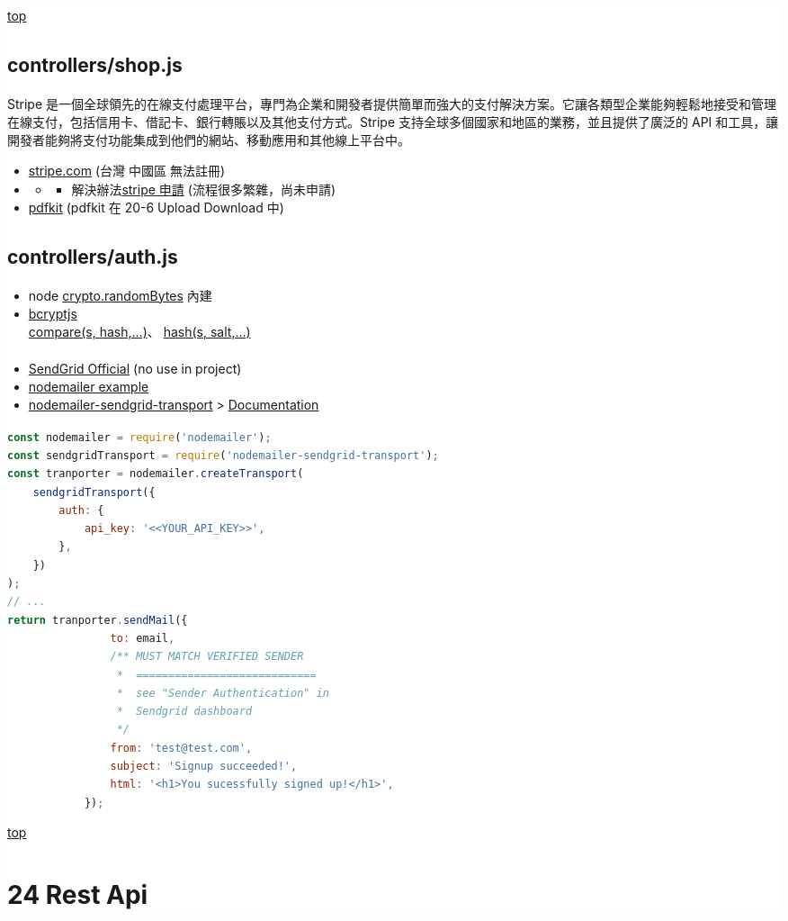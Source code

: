 [top](https://github.com/leo41271/node.js-complete-guide-2024-use-commit?tab=readme-ov-file#table-of-contents)
## controllers/shop.js<br>
Stripe 是一個全球領先的在線支付處理平台，專門為企業和開發者提供簡單而強大的支付解決方案。它讓各類型企業能夠輕鬆地接受和管理在線支付，包括信用卡、借記卡、銀行轉賬以及其他支付方式。Stripe 支持全球多個國家和地區的業務，並且提供了廣泛的 API 和工具，讓開發者能夠將支付功能集成到他們的網站、移動應用和其他線上平台中。
+ [stripe.com](https://docs.stripe.com/) (台灣 中國區 無法註冊)
+ + + 解決辦法[stripe 申請](https://www.youtube.com/results?search_query=stripe+%E7%94%B3%E8%AB%8B) (流程很多繁雜，尚未申請)
+ [pdfkit](https://pdfkit.org/) (pdfkit 在 20-6 Upload Download 中)

## controllers/auth.js<br>
+ node [crypto.randomBytes](https://nodejs.org/api/crypto.html#cryptorandombytessize-callback) 內建
+ [bcryptjs](https://github.com/dcodeIO/bcrypt.js)  
[compare(s, hash,...)](https://github.com/dcodeIO/bcrypt.js?tab=readme-ov-file#compares-hash-callback-progresscallback)、
[hash(s, salt,...)](https://github.com/dcodeIO/bcrypt.js?tab=readme-ov-file#hashs-salt-callback-progresscallback)<br><br>
+ [SendGrid Official](https://www.twilio.com/docs/sendgrid) (no use in project)  
+ [nodemailer example](https://nodemailer.com/#example)  
+ [nodemailer-sendgrid-transport](https://github.com/sendgrid/nodemailer-sendgrid-transport?tab=readme-ov-file) > [Documentation](https://github.com/sendgrid/nodemailer-sendgrid-transport/blob/master/USAGE.md)
```js
const nodemailer = require('nodemailer');
const sendgridTransport = require('nodemailer-sendgrid-transport');
const tranporter = nodemailer.createTransport(
    sendgridTransport({
        auth: {
            api_key: '<<YOUR_API_KEY>>',
        },
    })
);
// ...
return tranporter.sendMail({
                to: email,
                /** MUST MATCH VERIFIED SENDER
                 *  ============================
                 *  see "Sender Authentication" in
                 *  Sendgrid dashboard
                 */
                from: 'test@test.com',
                subject: 'Signup succeeded!',
                html: '<h1>You sucessfully signed up!</h1>',
            });
```
[top](https://github.com/leo41271/node.js-complete-guide-2024-use-commit?tab=readme-ov-file#table-of-contents)
# 24 Rest Api
